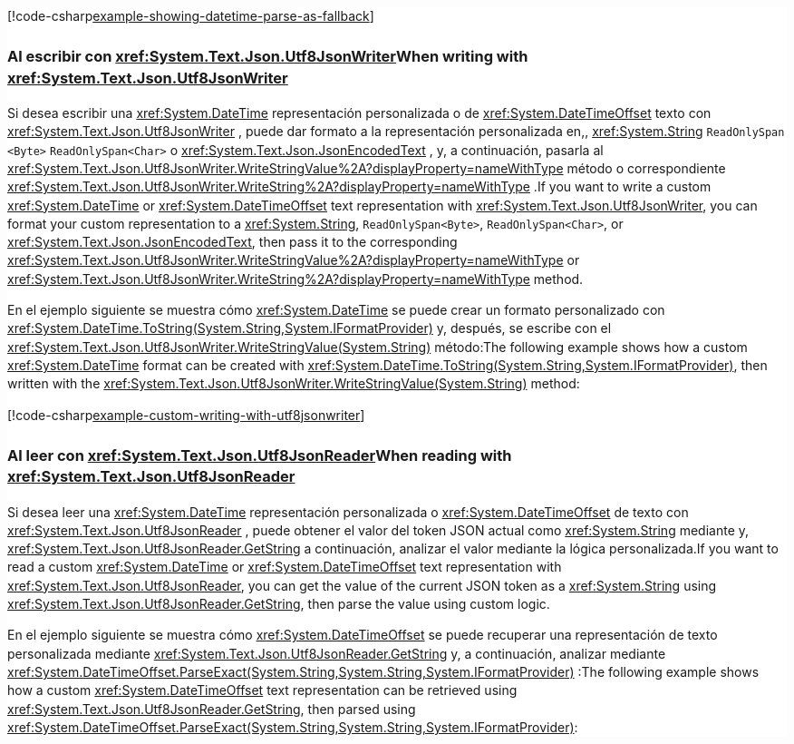 [!code-csharp[example-showing-datetime-parse-as-fallback](~/samples/snippets/standard/datetime/json/csharp/datetime-converter-examples/example3/Program.cs)]

### <a name="when-writing-with-xrefsystemtextjsonutf8jsonwriter"></a><span data-ttu-id="a159f-143">Al escribir con <xref:System.Text.Json.Utf8JsonWriter></span><span class="sxs-lookup"><span data-stu-id="a159f-143">When writing with <xref:System.Text.Json.Utf8JsonWriter></span></span>

<span data-ttu-id="a159f-144">Si desea escribir una <xref:System.DateTime> representación personalizada o de <xref:System.DateTimeOffset> texto con <xref:System.Text.Json.Utf8JsonWriter> , puede dar formato a la representación personalizada en,, <xref:System.String> `ReadOnlySpan<Byte>` `ReadOnlySpan<Char>` o <xref:System.Text.Json.JsonEncodedText> , y, a continuación, pasarla al <xref:System.Text.Json.Utf8JsonWriter.WriteStringValue%2A?displayProperty=nameWithType> método o correspondiente <xref:System.Text.Json.Utf8JsonWriter.WriteString%2A?displayProperty=nameWithType> .</span><span class="sxs-lookup"><span data-stu-id="a159f-144">If you want to write a custom <xref:System.DateTime> or <xref:System.DateTimeOffset> text representation with <xref:System.Text.Json.Utf8JsonWriter>, you can format your custom representation to a <xref:System.String>, `ReadOnlySpan<Byte>`, `ReadOnlySpan<Char>`, or <xref:System.Text.Json.JsonEncodedText>, then pass it to the corresponding <xref:System.Text.Json.Utf8JsonWriter.WriteStringValue%2A?displayProperty=nameWithType> or <xref:System.Text.Json.Utf8JsonWriter.WriteString%2A?displayProperty=nameWithType> method.</span></span>

<span data-ttu-id="a159f-145">En el ejemplo siguiente se muestra cómo <xref:System.DateTime> se puede crear un formato personalizado con <xref:System.DateTime.ToString(System.String,System.IFormatProvider)> y, después, se escribe con el <xref:System.Text.Json.Utf8JsonWriter.WriteStringValue(System.String)> método:</span><span class="sxs-lookup"><span data-stu-id="a159f-145">The following example shows how a custom <xref:System.DateTime> format can be created with <xref:System.DateTime.ToString(System.String,System.IFormatProvider)>, then written with the <xref:System.Text.Json.Utf8JsonWriter.WriteStringValue(System.String)> method:</span></span>

[!code-csharp[example-custom-writing-with-utf8jsonwriter](~/samples/snippets/standard/datetime/json/csharp/custom-writing-with-utf8jsonwriter/Program.cs)]

### <a name="when-reading-with-xrefsystemtextjsonutf8jsonreader"></a><span data-ttu-id="a159f-146">Al leer con <xref:System.Text.Json.Utf8JsonReader></span><span class="sxs-lookup"><span data-stu-id="a159f-146">When reading with <xref:System.Text.Json.Utf8JsonReader></span></span>

<span data-ttu-id="a159f-147">Si desea leer una <xref:System.DateTime> representación personalizada o <xref:System.DateTimeOffset> de texto con <xref:System.Text.Json.Utf8JsonReader> , puede obtener el valor del token JSON actual como <xref:System.String> mediante y, <xref:System.Text.Json.Utf8JsonReader.GetString> a continuación, analizar el valor mediante la lógica personalizada.</span><span class="sxs-lookup"><span data-stu-id="a159f-147">If you want to read a custom <xref:System.DateTime> or <xref:System.DateTimeOffset> text representation with <xref:System.Text.Json.Utf8JsonReader>, you can get the value of the current JSON token as a <xref:System.String> using <xref:System.Text.Json.Utf8JsonReader.GetString>, then parse the value using custom logic.</span></span>

<span data-ttu-id="a159f-148">En el ejemplo siguiente se muestra cómo <xref:System.DateTimeOffset> se puede recuperar una representación de texto personalizada mediante <xref:System.Text.Json.Utf8JsonReader.GetString> y, a continuación, analizar mediante <xref:System.DateTimeOffset.ParseExact(System.String,System.String,System.IFormatProvider)> :</span><span class="sxs-lookup"><span data-stu-id="a159f-148">The following example shows how a custom <xref:System.DateTimeOffset> text representation can be retrieved using <xref:System.Text.Json.Utf8JsonReader.GetString>, then parsed using <xref:System.DateTimeOffset.ParseExact(System.String,System.String,System.IFormatProvider)>:</span></span>
